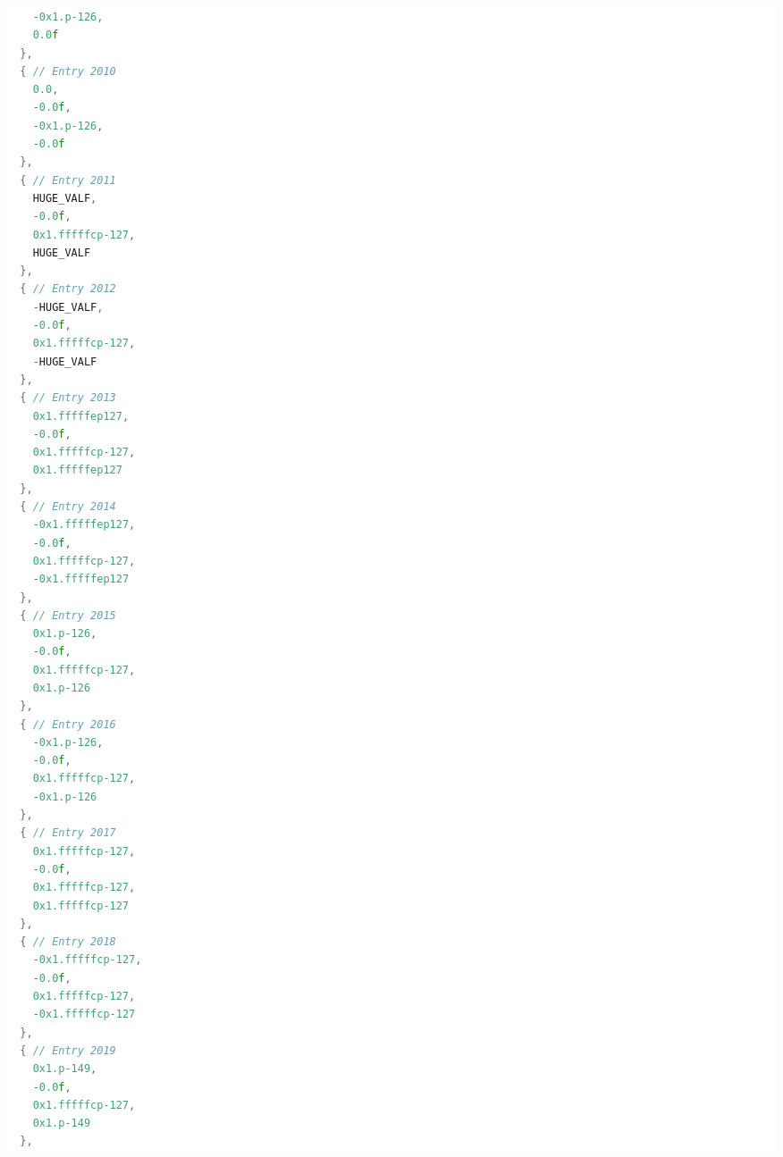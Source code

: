 ```c
    -0x1.p-126,
    0.0f
  },
  { // Entry 2010
    0.0,
    -0.0f,
    -0x1.p-126,
    -0.0f
  },
  { // Entry 2011
    HUGE_VALF,
    -0.0f,
    0x1.fffffcp-127,
    HUGE_VALF
  },
  { // Entry 2012
    -HUGE_VALF,
    -0.0f,
    0x1.fffffcp-127,
    -HUGE_VALF
  },
  { // Entry 2013
    0x1.fffffep127,
    -0.0f,
    0x1.fffffcp-127,
    0x1.fffffep127
  },
  { // Entry 2014
    -0x1.fffffep127,
    -0.0f,
    0x1.fffffcp-127,
    -0x1.fffffep127
  },
  { // Entry 2015
    0x1.p-126,
    -0.0f,
    0x1.fffffcp-127,
    0x1.p-126
  },
  { // Entry 2016
    -0x1.p-126,
    -0.0f,
    0x1.fffffcp-127,
    -0x1.p-126
  },
  { // Entry 2017
    0x1.fffffcp-127,
    -0.0f,
    0x1.fffffcp-127,
    0x1.fffffcp-127
  },
  { // Entry 2018
    -0x1.fffffcp-127,
    -0.0f,
    0x1.fffffcp-127,
    -0x1.fffffcp-127
  },
  { // Entry 2019
    0x1.p-149,
    -0.0f,
    0x1.fffffcp-127,
    0x1.p-149
  },
```